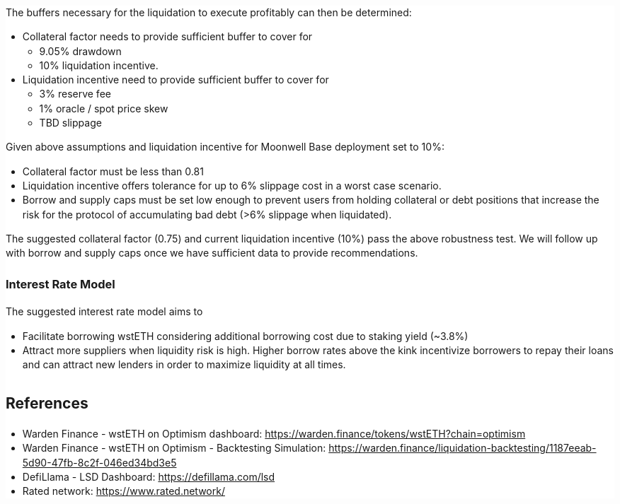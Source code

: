The buffers necessary for the liquidation to execute profitably can then be
determined:

- Collateral factor needs to provide sufficient buffer to cover for
  - 9.05% drawdown
  - 10% liquidation incentive.
- Liquidation incentive need to provide sufficient buffer to cover for
  - 3% reserve fee
  - 1% oracle / spot price skew
  - TBD slippage

Given above assumptions and liquidation incentive for Moonwell Base deployment
set to 10%:

- Collateral factor must be less than 0.81
- Liquidation incentive offers tolerance for up to 6% slippage cost in a worst
  case scenario.
- Borrow and supply caps must be set low enough to prevent users from holding
  collateral or debt positions that increase the risk for the protocol of
  accumulating bad debt (>6% slippage when liquidated).

The suggested collateral factor (0.75) and current liquidation incentive (10%)
pass the above robustness test. We will follow up with borrow and supply caps
once we have sufficient data to provide recommendations.

### Interest Rate Model

The suggested interest rate model aims to

- Facilitate borrowing wstETH considering additional borrowing cost due to
  staking yield (~3.8%)
- Attract more suppliers when liquidity risk is high. Higher borrow rates above
  the kink incentivize borrowers to repay their loans and can attract new
  lenders in order to maximize liquidity at all times.

## References

- Warden Finance - wstETH on Optimism dashboard:
  https://warden.finance/tokens/wstETH?chain=optimism
- Warden Finance - wstETH on Optimism - Backtesting Simulation:
  https://warden.finance/liquidation-backtesting/1187eeab-5d90-47fb-8c2f-046ed34bd3e5
- DefiLlama - LSD Dashboard: https://defillama.com/lsd
- Rated network: https://www.rated.network/
